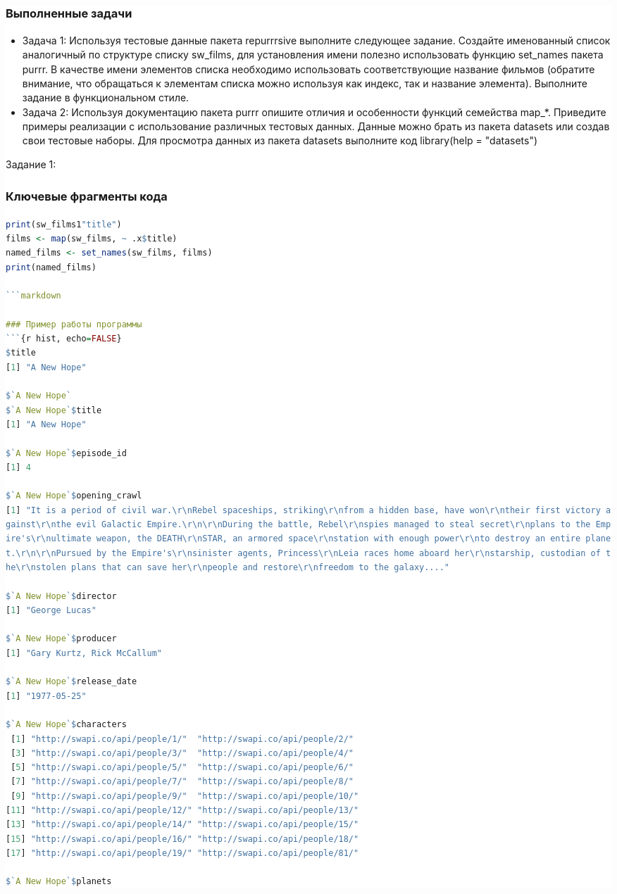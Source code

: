 ### Выполненные задачи
-   Задача 1: Используя тестовые данные пакета repurrrsive выполните следующее 
задание. Создайте именованный список аналогичный по структуре списку sw_films, для 
установления имени полезно использовать функцию set_names пакета purrr. В качестве имени 
элементов списка необходимо использовать соответствующие название фильмов (обратите 
внимание, что обращаться к элементам списка можно используя как индекс, так и название 
элемента). Выполните задание в функциональном стиле.
-   Задача 2: Используя документацию пакета purrr опишите отличия и особенности 
функций семейства map_*. Приведите примеры реализации с использование различных 
тестовых данных. Данные можно брать из пакета datasets или создав свои тестовые наборы. 
Для просмотра данных из пакета datasets выполните код library(help = "datasets")

Задание 1:
### Ключевые фрагменты кода
```R
print(sw_films1"title")
films <- map(sw_films, ~ .x$title)
named_films <- set_names(sw_films, films)
print(named_films)

```markdown

### Пример работы программы
```{r hist, echo=FALSE}
$title
[1] "A New Hope"

$`A New Hope`
$`A New Hope`$title
[1] "A New Hope"

$`A New Hope`$episode_id
[1] 4

$`A New Hope`$opening_crawl
[1] "It is a period of civil war.\r\nRebel spaceships, striking\r\nfrom a hidden base, have won\r\ntheir first victory against\r\nthe evil Galactic Empire.\r\n\r\nDuring the battle, Rebel\r\nspies managed to steal secret\r\nplans to the Empire's\r\nultimate weapon, the DEATH\r\nSTAR, an armored space\r\nstation with enough power\r\nto destroy an entire planet.\r\n\r\nPursued by the Empire's\r\nsinister agents, Princess\r\nLeia races home aboard her\r\nstarship, custodian of the\r\nstolen plans that can save her\r\npeople and restore\r\nfreedom to the galaxy...."

$`A New Hope`$director
[1] "George Lucas"

$`A New Hope`$producer
[1] "Gary Kurtz, Rick McCallum"

$`A New Hope`$release_date
[1] "1977-05-25"

$`A New Hope`$characters
 [1] "http://swapi.co/api/people/1/"  "http://swapi.co/api/people/2/"
 [3] "http://swapi.co/api/people/3/"  "http://swapi.co/api/people/4/"
 [5] "http://swapi.co/api/people/5/"  "http://swapi.co/api/people/6/"
 [7] "http://swapi.co/api/people/7/"  "http://swapi.co/api/people/8/" 
 [9] "http://swapi.co/api/people/9/"  "http://swapi.co/api/people/10/"
[11] "http://swapi.co/api/people/12/" "http://swapi.co/api/people/13/"
[13] "http://swapi.co/api/people/14/" "http://swapi.co/api/people/15/"
[15] "http://swapi.co/api/people/16/" "http://swapi.co/api/people/18/"
[17] "http://swapi.co/api/people/19/" "http://swapi.co/api/people/81/"

$`A New Hope`$planets
```